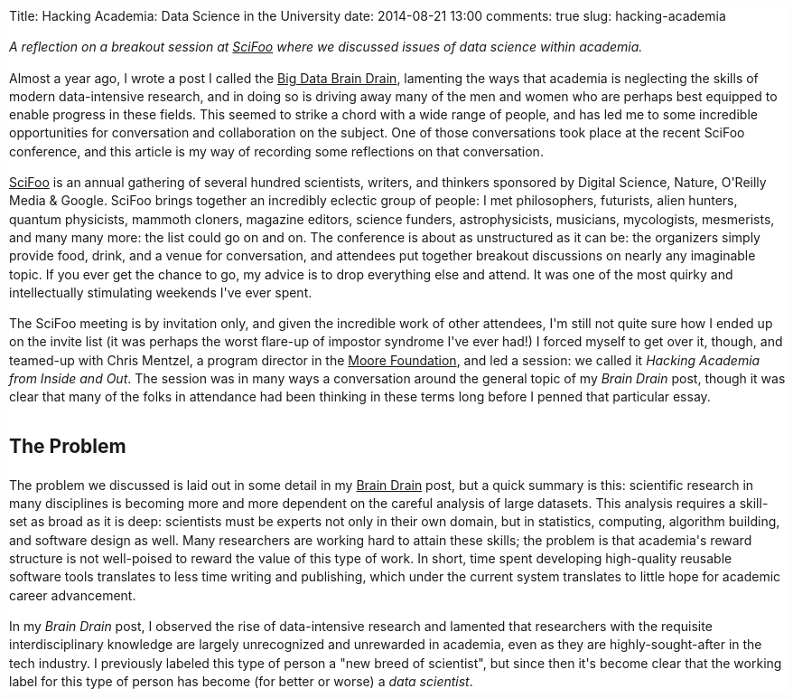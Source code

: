 Title: Hacking Academia: Data Science in the University
date: 2014-08-21 13:00
comments: true
slug: hacking-academia


*A reflection on a breakout session at [SciFoo](http://www.digital-science.com/sciencefoo/) where we discussed issues of data science within academia.*

Almost a year ago, I wrote a post I called the [Big Data Brain Drain](http://jakevdp.github.io/blog/2013/10/26/big-data-brain-drain/), lamenting the ways that academia is neglecting the skills of modern data-intensive research, and in doing so is driving away many of the men and women who are perhaps best equipped to enable progress in these fields. This seemed to strike a chord with a wide range of people, and has led me to some incredible opportunities for conversation and collaboration on the subject. One of those conversations took place at the recent SciFoo conference, and this article is my way of recording some reflections on that conversation.

[SciFoo](http://www.digital-science.com/sciencefoo/) is an annual gathering of several hundred scientists, writers, and thinkers sponsored by Digital Science, Nature, O'Reilly Media & Google. SciFoo brings together an incredibly eclectic group of people: I met philosophers, futurists, alien hunters, quantum physicists, mammoth cloners, magazine editors, science funders, astrophysicists, musicians, mycologists, mesmerists, and many many more: the list could go on and on. The conference is about as unstructured as it can be: the organizers simply provide food, drink, and a venue for conversation, and attendees put together breakout discussions on nearly any imaginable topic. If you ever get the chance to go, my advice is to drop everything else and attend. It was one of the most quirky and intellectually stimulating weekends I've ever spent.



The SciFoo meeting is by invitation only, and given the incredible work of other attendees, I'm still not quite sure how I ended up on the invite list (it was perhaps the worst flare-up of impostor syndrome I've ever had!) I forced myself to get over it, though, and teamed-up with Chris Mentzel, a program director in the [Moore Foundation](http://www.moore.org/), and led a session: we called it *Hacking Academia from Inside and Out*. The session was in many ways a conversation around the general topic of my *Brain Drain* post, though it was clear that many of the folks in attendance had been thinking in these terms long before I penned that particular essay.


## The Problem
The problem we discussed is laid out in some detail in my [Brain Drain](http://jakevdp.github.io/blog/2013/10/26/big-data-brain-drain/) post, but a quick summary is this: scientific research in many disciplines is becoming more and more dependent on the careful analysis of large datasets. This analysis requires a skill-set as broad as it is deep: scientists must be experts not only in their own domain, but in statistics, computing, algorithm building, and software design as well. Many researchers are working hard to attain these skills; the problem is that academia's reward structure is not well-poised to reward the value of this type of work. In short, time spent developing high-quality reusable software tools translates to less time writing and publishing, which under the current system translates to little hope for academic career advancement.

In my *Brain Drain* post, I observed the rise of data-intensive research and lamented that researchers with the requisite interdisciplinary knowledge are largely unrecognized and unrewarded in academia, even as they are highly-sought-after in the tech industry.
I previously labeled this type of person a "new breed of scientist", but since then it's become clear that the working label for this type of person has become (for better or worse) a *data scientist*.
